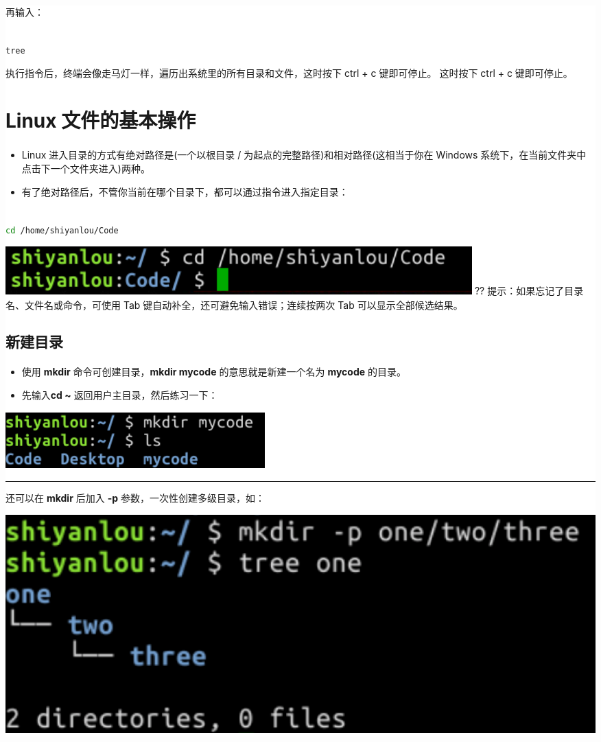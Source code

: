 再输入：

```bash

tree

```

执行指令后，终端会像走马灯一样，遍历出系统里的所有目录和文件，这时按下 ctrl + c 键即可停止。
这时按下 ctrl + c 键即可停止。

# Linux 文件的基本操作

- Linux 进入目录的方式有绝对路径是(一个以根目录 / 为起点的完整路径)和相对路径(这相当于你在 Windows 系统下，在当前文件夹中点击下一个文件夹进入)两种。

- 有了绝对路径后，不管你当前在哪个目录下，都可以通过指令进入指定目录：

```bash

cd /home/shiyanlou/Code

```

![alt text](photo/image-1.png)
?? 提示：如果忘记了目录名、文件名或命令，可使用 Tab 键自动补全，还可避免输入错误；连续按两次 Tab 可以显示全部候选结果。

## 新建目录

- 使用 **mkdir** 命令可创建目录，**mkdir mycode** 的意思就是新建一个名为 **mycode** 的目录。

- 先输入**cd ~** 返回用户主目录，然后练习一下：

![alt text](photo/image-2.png)

*********

还可以在 **mkdir** 后加入 **-p** 参数，一次性创建多级目录，如：

![alt text](photo/image-3.png)
